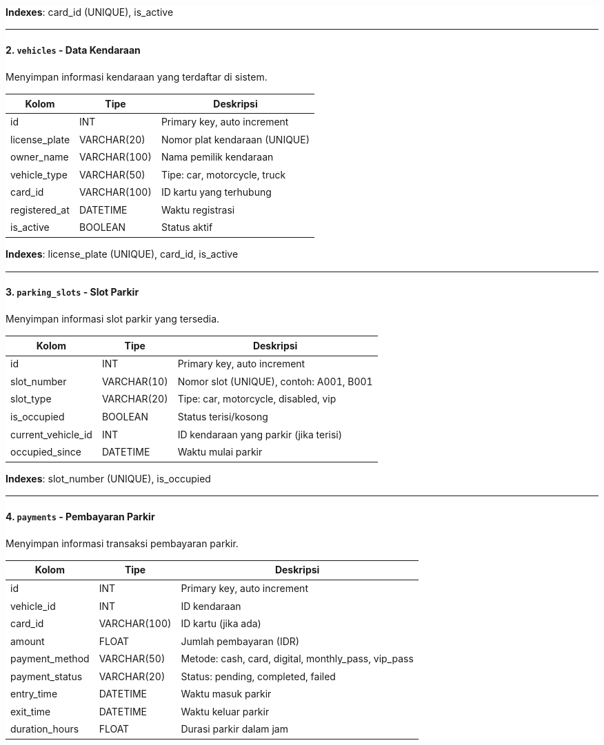 **Indexes**: card_id (UNIQUE), is_active

---

#### 2. `vehicles` - Data Kendaraan
Menyimpan informasi kendaraan yang terdaftar di sistem.

| Kolom | Tipe | Deskripsi |
|-------|------|-----------|
| id | INT | Primary key, auto increment |
| license_plate | VARCHAR(20) | Nomor plat kendaraan (UNIQUE) |
| owner_name | VARCHAR(100) | Nama pemilik kendaraan |
| vehicle_type | VARCHAR(50) | Tipe: car, motorcycle, truck |
| card_id | VARCHAR(100) | ID kartu yang terhubung |
| registered_at | DATETIME | Waktu registrasi |
| is_active | BOOLEAN | Status aktif |

**Indexes**: license_plate (UNIQUE), card_id, is_active

---

#### 3. `parking_slots` - Slot Parkir
Menyimpan informasi slot parkir yang tersedia.

| Kolom | Tipe | Deskripsi |
|-------|------|-----------|
| id | INT | Primary key, auto increment |
| slot_number | VARCHAR(10) | Nomor slot (UNIQUE), contoh: A001, B001 |
| slot_type | VARCHAR(20) | Tipe: car, motorcycle, disabled, vip |
| is_occupied | BOOLEAN | Status terisi/kosong |
| current_vehicle_id | INT | ID kendaraan yang parkir (jika terisi) |
| occupied_since | DATETIME | Waktu mulai parkir |

**Indexes**: slot_number (UNIQUE), is_occupied

---

#### 4. `payments` - Pembayaran Parkir
Menyimpan informasi transaksi pembayaran parkir.

| Kolom | Tipe | Deskripsi |
|-------|------|-----------|
| id | INT | Primary key, auto increment |
| vehicle_id | INT | ID kendaraan |
| card_id | VARCHAR(100) | ID kartu (jika ada) |
| amount | FLOAT | Jumlah pembayaran (IDR) |
| payment_method | VARCHAR(50) | Metode: cash, card, digital, monthly_pass, vip_pass |
| payment_status | VARCHAR(20) | Status: pending, completed, failed |
| entry_time | DATETIME | Waktu masuk parkir |
| exit_time | DATETIME | Waktu keluar parkir |
| duration_hours | FLOAT | Durasi parkir dalam jam |